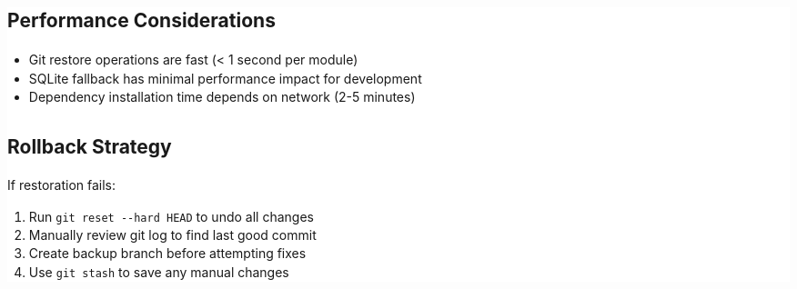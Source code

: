 ## Performance Considerations

- Git restore operations are fast (< 1 second per module)
- SQLite fallback has minimal performance impact for development
- Dependency installation time depends on network (2-5 minutes)

## Rollback Strategy

If restoration fails:
1. Run `git reset --hard HEAD` to undo all changes
2. Manually review git log to find last good commit
3. Create backup branch before attempting fixes
4. Use `git stash` to save any manual changes

